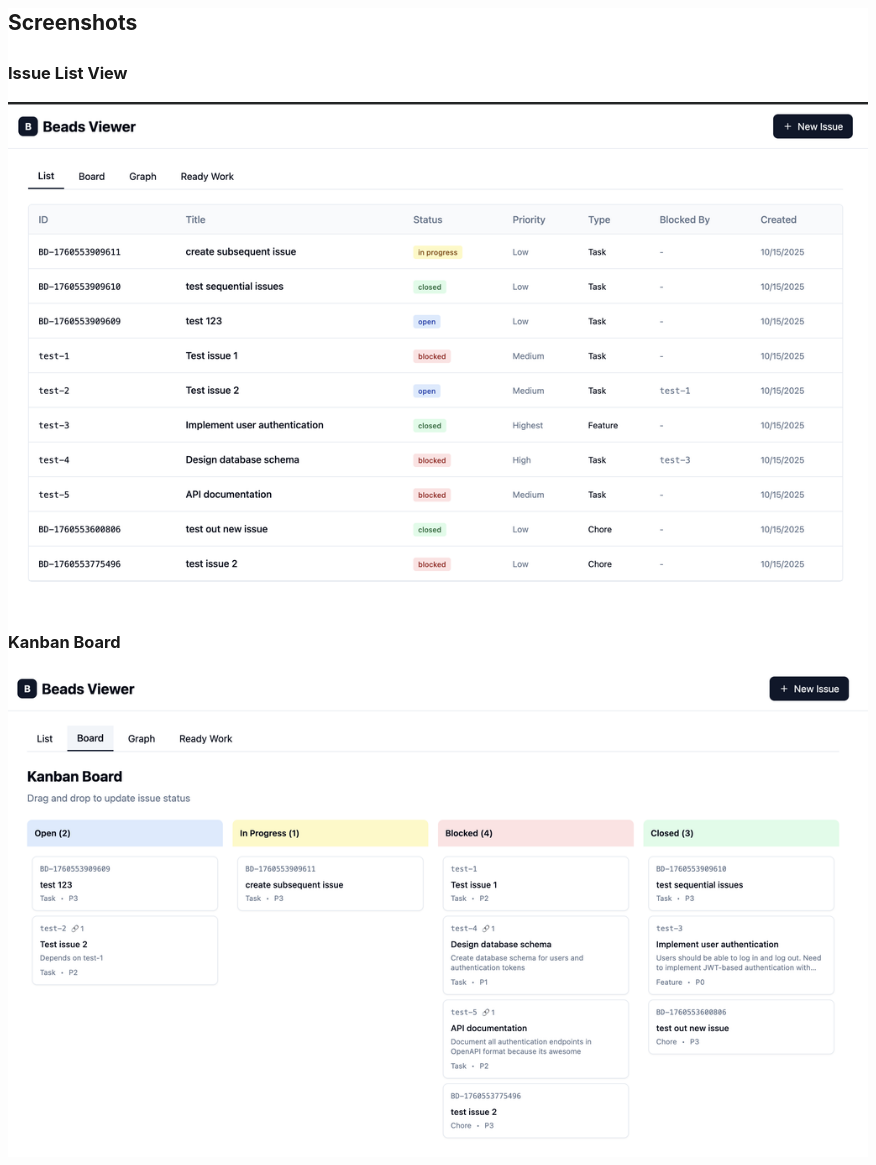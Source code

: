 ## Screenshots

### Issue List View
![Issue List with sortable columns](list-view.png)

### Kanban Board
![Drag-and-drop Kanban board](kanban.png)
